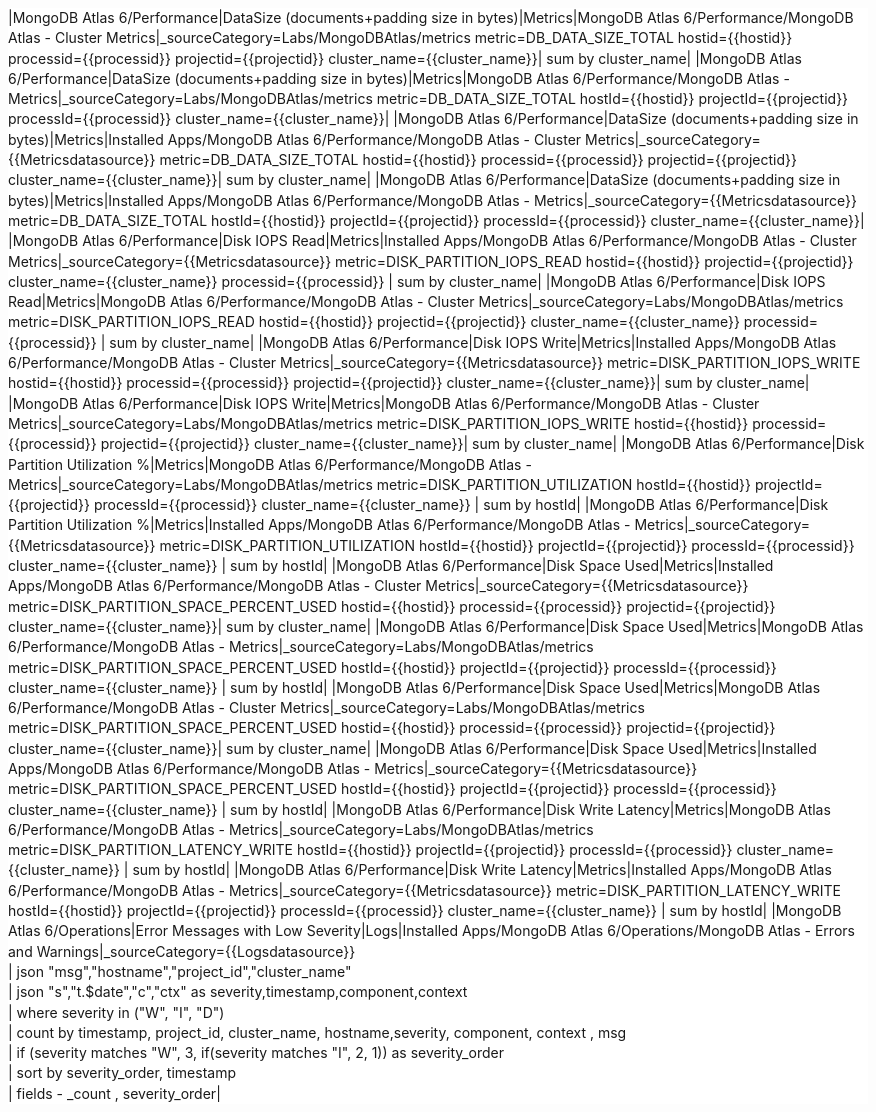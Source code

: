 |MongoDB Atlas 6/Performance|DataSize (documents+padding size in bytes)|Metrics|MongoDB Atlas 6/Performance/MongoDB Atlas - Cluster Metrics|\_sourceCategory=Labs/MongoDBAtlas/metrics  metric=DB\_DATA\_SIZE\_TOTAL  hostid={{hostid}} processid={{processid}} projectid={{projectid}} cluster\_name={{cluster\_name}}\| sum by cluster\_name|
|MongoDB Atlas 6/Performance|DataSize (documents+padding size in bytes)|Metrics|MongoDB Atlas 6/Performance/MongoDB Atlas - Metrics|\_sourceCategory=Labs/MongoDBAtlas/metrics  metric=DB\_DATA\_SIZE\_TOTAL hostId={{hostid}} projectId={{projectid}} processId={{processid}} cluster\_name={{cluster\_name}}|
|MongoDB Atlas 6/Performance|DataSize (documents+padding size in bytes)|Metrics|Installed Apps/MongoDB Atlas 6/Performance/MongoDB Atlas - Cluster Metrics|\_sourceCategory={{Metricsdatasource}}   metric=DB\_DATA\_SIZE\_TOTAL  hostid={{hostid}} processid={{processid}} projectid={{projectid}} cluster\_name={{cluster\_name}}\| sum by cluster\_name|
|MongoDB Atlas 6/Performance|DataSize (documents+padding size in bytes)|Metrics|Installed Apps/MongoDB Atlas 6/Performance/MongoDB Atlas - Metrics|\_sourceCategory={{Metricsdatasource}}   metric=DB\_DATA\_SIZE\_TOTAL hostId={{hostid}} projectId={{projectid}} processId={{processid}} cluster\_name={{cluster\_name}}|
|MongoDB Atlas 6/Performance|Disk IOPS Read|Metrics|Installed Apps/MongoDB Atlas 6/Performance/MongoDB Atlas - Cluster Metrics|\_sourceCategory={{Metricsdatasource}}    metric=DISK\_PARTITION\_IOPS\_READ hostid={{hostid}}  projectid={{projectid}}  cluster\_name={{cluster\_name}} processid={{processid}}  \| sum by cluster\_name|
|MongoDB Atlas 6/Performance|Disk IOPS Read|Metrics|MongoDB Atlas 6/Performance/MongoDB Atlas - Cluster Metrics|\_sourceCategory=Labs/MongoDBAtlas/metrics   metric=DISK\_PARTITION\_IOPS\_READ hostid={{hostid}}  projectid={{projectid}}  cluster\_name={{cluster\_name}} processid={{processid}}  \| sum by cluster\_name|
|MongoDB Atlas 6/Performance|Disk IOPS Write|Metrics|Installed Apps/MongoDB Atlas 6/Performance/MongoDB Atlas - Cluster Metrics|\_sourceCategory={{Metricsdatasource}}   metric=DISK\_PARTITION\_IOPS\_WRITE  hostid={{hostid}} processid={{processid}} projectid={{projectid}} cluster\_name={{cluster\_name}}\| sum by cluster\_name|
|MongoDB Atlas 6/Performance|Disk IOPS Write|Metrics|MongoDB Atlas 6/Performance/MongoDB Atlas - Cluster Metrics|\_sourceCategory=Labs/MongoDBAtlas/metrics  metric=DISK\_PARTITION\_IOPS\_WRITE  hostid={{hostid}} processid={{processid}} projectid={{projectid}} cluster\_name={{cluster\_name}}\| sum by cluster\_name|
|MongoDB Atlas 6/Performance|Disk Partition Utilization %|Metrics|MongoDB Atlas 6/Performance/MongoDB Atlas - Metrics|\_sourceCategory=Labs/MongoDBAtlas/metrics  metric=DISK\_PARTITION\_UTILIZATION hostId={{hostid}} projectId={{projectid}} processId={{processid}} cluster\_name={{cluster\_name}} \| sum by hostId|
|MongoDB Atlas 6/Performance|Disk Partition Utilization %|Metrics|Installed Apps/MongoDB Atlas 6/Performance/MongoDB Atlas - Metrics|\_sourceCategory={{Metricsdatasource}}   metric=DISK\_PARTITION\_UTILIZATION hostId={{hostid}} projectId={{projectid}} processId={{processid}} cluster\_name={{cluster\_name}} \| sum by hostId|
|MongoDB Atlas 6/Performance|Disk Space Used|Metrics|Installed Apps/MongoDB Atlas 6/Performance/MongoDB Atlas - Cluster Metrics|\_sourceCategory={{Metricsdatasource}}   metric=DISK\_PARTITION\_SPACE\_PERCENT\_USED  hostid={{hostid}} processid={{processid}} projectid={{projectid}} cluster\_name={{cluster\_name}}\| sum by cluster\_name|
|MongoDB Atlas 6/Performance|Disk Space Used|Metrics|MongoDB Atlas 6/Performance/MongoDB Atlas - Metrics|\_sourceCategory=Labs/MongoDBAtlas/metrics  metric=DISK\_PARTITION\_SPACE\_PERCENT\_USED hostId={{hostid}} projectId={{projectid}} processId={{processid}} cluster\_name={{cluster\_name}} \| sum by hostId|
|MongoDB Atlas 6/Performance|Disk Space Used|Metrics|MongoDB Atlas 6/Performance/MongoDB Atlas - Cluster Metrics|\_sourceCategory=Labs/MongoDBAtlas/metrics  metric=DISK\_PARTITION\_SPACE\_PERCENT\_USED  hostid={{hostid}} processid={{processid}} projectid={{projectid}} cluster\_name={{cluster\_name}}\| sum by cluster\_name|
|MongoDB Atlas 6/Performance|Disk Space Used|Metrics|Installed Apps/MongoDB Atlas 6/Performance/MongoDB Atlas - Metrics|\_sourceCategory={{Metricsdatasource}}   metric=DISK\_PARTITION\_SPACE\_PERCENT\_USED hostId={{hostid}} projectId={{projectid}} processId={{processid}} cluster\_name={{cluster\_name}} \| sum by hostId|
|MongoDB Atlas 6/Performance|Disk Write Latency|Metrics|MongoDB Atlas 6/Performance/MongoDB Atlas - Metrics|\_sourceCategory=Labs/MongoDBAtlas/metrics  metric=DISK\_PARTITION\_LATENCY\_WRITE hostId={{hostid}} projectId={{projectid}} processId={{processid}} cluster\_name={{cluster\_name}} \| sum by hostId|
|MongoDB Atlas 6/Performance|Disk Write Latency|Metrics|Installed Apps/MongoDB Atlas 6/Performance/MongoDB Atlas - Metrics|\_sourceCategory={{Metricsdatasource}}   metric=DISK\_PARTITION\_LATENCY\_WRITE hostId={{hostid}} projectId={{projectid}} processId={{processid}} cluster\_name={{cluster\_name}} \| sum by hostId|
|MongoDB Atlas 6/Operations|Error Messages with Low Severity|Logs|Installed Apps/MongoDB Atlas 6/Operations/MongoDB Atlas - Errors and Warnings|\_sourceCategory={{Logsdatasource}}  <br />\| json "msg","hostname","project\_id","cluster\_name" <br />\| json "s","t.\$date","c","ctx" as severity,timestamp,component,context<br />\| where severity in ("W", "I", "D")<br />\| count by timestamp, project\_id, cluster\_name, hostname,severity, component, context , msg<br />\| if (severity matches "W", 3, if(severity matches "I", 2, 1)) as severity\_order<br />\| sort by severity\_order, timestamp<br />\| fields - \_count , severity\_order|